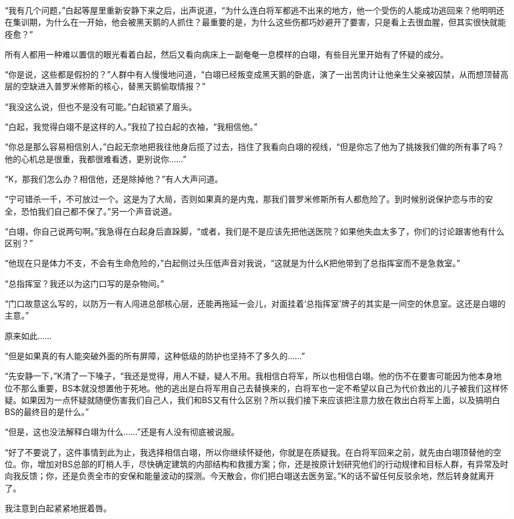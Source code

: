 “我有几个问题，”白起等屋里重新安静下来之后，出声说道，“为什么连白将军都逃不出来的地方，他一个受伤的人能成功逃回来？他明明还在集训期，为什么在一开始，他会被黑天鹅的人抓住？最重要的是，为什么这些伤都巧妙避开了要害，只是看上去很血腥，但其实很快就能痊愈？”

所有人都用一种难以置信的眼光看着白起，然后又看向病床上一副奄奄一息模样的白翊，有些目光里开始有了怀疑的成分。

“你是说，这些都是假扮的？”人群中有人慢慢地问道，“白翊已经叛变成黑天鹅的卧底，演了一出苦肉计让他亲生父亲被囚禁，从而想顶替高层的空缺进入普罗米修斯的核心，替黑天鹅偷取情报？”

“我没这么说，但也不是没有可能。”白起锁紧了眉头。

“白起，我觉得白翊不是这样的人。”我拉了拉白起的衣袖，“我相信他。”

“你总是那么容易相信别人，”白起无奈地把我往他身后揽了过去，挡住了我看向白翊的视线，“但是你忘了他为了挑拨我们做的所有事了吗？他的心机总是很重，我都很难看透，更别说你……”

“K，那我们怎么办？相信他，还是除掉他？”有人大声问道。

“宁可错杀一千，不可放过一个。这是为了大局，否则如果真的是内鬼，那我们普罗米修斯所有人都危险了。到时候别说保护恋与市的安全，恐怕我们自己都不保了。”另一个声音说道。

“白翊，你自己说两句啊。”我急得在白起身后直跺脚，“或者，我们是不是应该先把他送医院？如果他失血太多了，你们的讨论跟害他有什么区别？”

“他现在只是体力不支，不会有生命危险的，”白起侧过头压低声音对我说，“这就是为什么K把他带到了总指挥室而不是急救室。”

“总指挥室？我还以为这门口写的是杂物间。”

“门口故意这么写的，以防万一有人闯进总部核心层，还能再拖延一会儿，对面挂着‘总指挥室’牌子的其实是一间空的休息室。这还是白翊的主意。”

原来如此……

“但是如果真的有人能突破外面的所有屏障，这种低级的防护也坚持不了多久的……”

“先安静一下，”K清了一下嗓子，“我还是觉得，用人不疑，疑人不用。我相信白将军，所以也相信白翊。他的伤不在要害可能因为他本身地位不那么重要，BS本就没想置他于死地。他的逃出是白将军用自己去替换来的，白将军也一定不希望以自己为代价救出的儿子被我们这样怀疑。如果因为一点怀疑就随便伤害我们自己人，我们和BS又有什么区别？所以我们接下来应该把注意力放在救出白将军上面，以及搞明白BS的最终目的是什么。”

“但是，这也没法解释白翊为什么……”还是有人没有彻底被说服。

“好了不要说了，这件事情到此为止，我选择相信白翊，所以你继续怀疑他，你就是在质疑我。在白将军回来之前，就先由白翊顶替他的空位。你，增加对BS总部的盯梢人手，尽快确定建筑的内部结构和救援方案；你，还是按原计划研究他们的行动规律和目标人群，有异常及时向我反馈；你，还是负责全市的安保和能量波动的探测。今天散会，你们把白翊送去医务室。”K的话不留任何反驳余地，然后转身就离开了。

我注意到白起紧紧地抿着唇。

